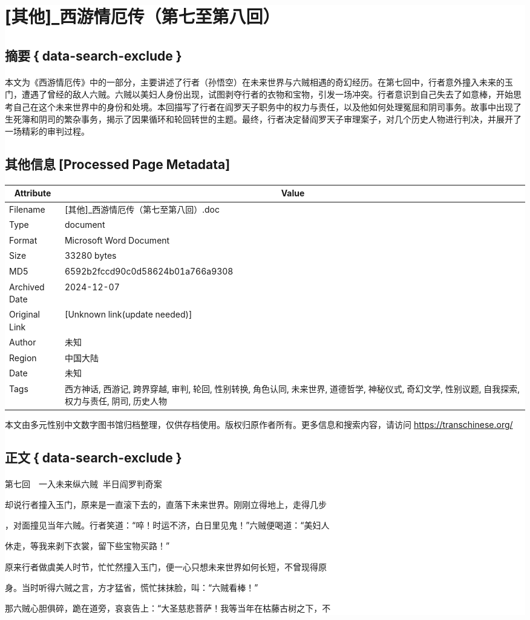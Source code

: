 # [其他]_西游情厄传（第七至第八回）



## 摘要  { data-search-exclude }


本文为《西游情厄传》中的一部分，主要讲述了行者（孙悟空）在未来世界与六贼相遇的奇幻经历。在第七回中，行者意外撞入未来的玉门，遭遇了曾经的敌人六贼。六贼以美妇人身份出现，试图剥夺行者的衣物和宝物，引发一场冲突。行者意识到自己失去了如意棒，开始思考自己在这个未来世界中的身份和处境。本回描写了行者在阎罗天子职务中的权力与责任，以及他如何处理冤屈和阴司事务。故事中出现了生死簿和阴司的繁杂事务，揭示了因果循环和轮回转世的主题。最终，行者决定替阎罗天子审理案子，对几个历史人物进行判决，并展开了一场精彩的审判过程。



## 其他信息 [Processed Page Metadata]

| Attribute       | Value                                  |
|-----------------|----------------------------------------|
| Filename        | [其他]_西游情厄传（第七至第八回）.doc                             |
| Type            | document                                 |
| Format          | Microsoft Word Document                               |
| Size            | 33280 bytes                           |
| MD5             | 6592b2fccd90c0d58624b01a766a9308                                  |
| Archived Date   | 2024-12-07                             |
| Original Link   | [Unknown link(update needed)]                         |
| Author          | 未知                               |
| Region          | 中国大陆                               |
| Date            | 未知                                 |
| Tags            | 西方神话, 西游记, 跨界穿越, 审判, 轮回, 性别转换, 角色认同, 未来世界, 道德哲学, 神秘仪式, 奇幻文学, 性别议题, 自我探索, 权力与责任, 阴司, 历史人物                                 |

本文由多元性别中文数字图书馆归档整理，仅供存档使用。版权归原作者所有。更多信息和搜索内容，请访问 <https://transchinese.org/>


## 正文 { data-search-exclude }


第七回　一入未来纵六贼  半日阎罗判奇案

却说行者撞入玉门，原来是一直滚下去的，直落下未来世界。刚刚立得地上，走得几步

，对面撞见当年六贼。行者笑道：“啐！时运不济，白日里见鬼！”六贼便喝道：“美妇人

休走，等我来剥下衣裳，留下些宝物买路！”

原来行者做虞美人时节，忙忙然撞入玉门，便一心只想未来世界如何长短，不曾现得原

身。当时听得六贼之言，方才猛省，慌忙抹抹脸，叫：“六贼看棒！”

那六贼心胆俱碎，跪在道旁，哀哀告上：“大圣慈悲菩萨！我等当年在枯藤古树之下，不
